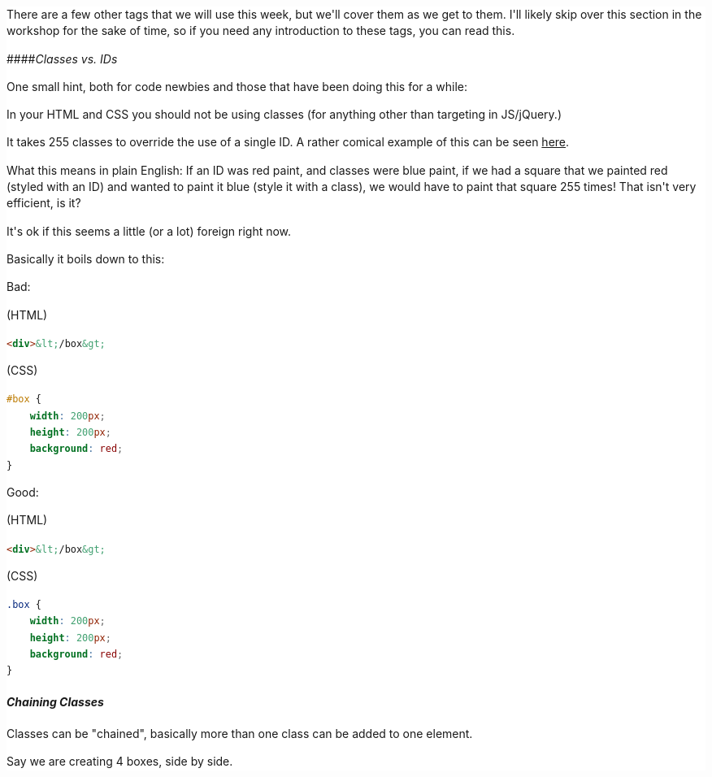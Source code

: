 There are a few other tags that we will use this week, but we'll cover them as we get to them. I'll likely skip over this section in the workshop for the sake of time, so if you need any introduction to these tags, you can read this.

####*Classes vs. IDs*

One small hint, both for code newbies and those that have been doing this for a while:

In your HTML and CSS you should not be using classes (for anything other than targeting in JS/jQuery.)

It takes 255 classes to override the use of a single ID. A rather comical example of this can be seen [here](http://codepen.io/chriscoyier/pen/lzjqh).

What this means in plain English:
If an ID was red paint, and classes were blue paint, if we had a square that we painted red (styled with an ID) and wanted to paint it blue (style it with a class), we would have to paint that square 255 times! That isn't very efficient, is it? 

It's ok if this seems a little (or a lot) foreign right now. 

Basically it boils down to this:

Bad:

(HTML)
```html
<div>&lt;/box&gt;
```
(CSS)
```css
#box {
    width: 200px;
    height: 200px;
    background: red;
}
```

Good:

(HTML)
```html
<div>&lt;/box&gt;
```
(CSS)
```css
.box {
    width: 200px;
    height: 200px;
    background: red;
}
```

#### *Chaining Classes*

Classes can be "chained", basically more than one class can be added to one element.

Say we are creating 4 boxes, side by side.
